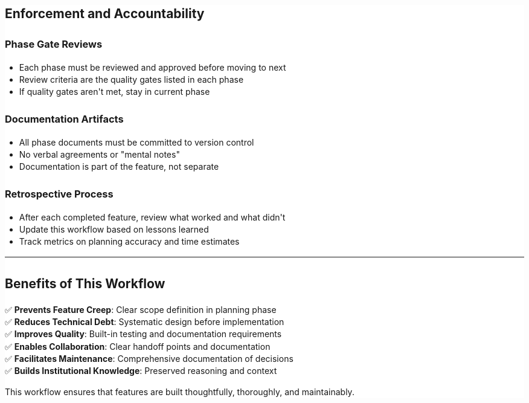 
## Enforcement and Accountability

### **Phase Gate Reviews**
- Each phase must be reviewed and approved before moving to next
- Review criteria are the quality gates listed in each phase
- If quality gates aren't met, stay in current phase

### **Documentation Artifacts**
- All phase documents must be committed to version control
- No verbal agreements or "mental notes"
- Documentation is part of the feature, not separate

### **Retrospective Process**
- After each completed feature, review what worked and what didn't
- Update this workflow based on lessons learned
- Track metrics on planning accuracy and time estimates

---

## Benefits of This Workflow

✅ **Prevents Feature Creep**: Clear scope definition in planning phase  
✅ **Reduces Technical Debt**: Systematic design before implementation  
✅ **Improves Quality**: Built-in testing and documentation requirements  
✅ **Enables Collaboration**: Clear handoff points and documentation  
✅ **Facilitates Maintenance**: Comprehensive documentation of decisions  
✅ **Builds Institutional Knowledge**: Preserved reasoning and context  

This workflow ensures that features are built thoughtfully, thoroughly, and maintainably.